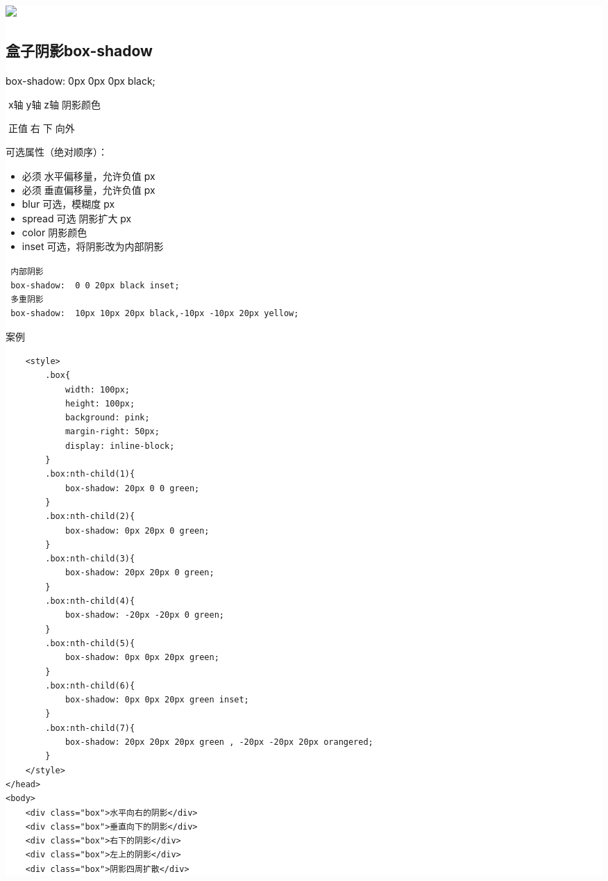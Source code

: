 ![](https://i0.hdslb.com/bfs/new_dyn/eb006e012ee08c359fd0f01e7f7ed7a7562431495.png@1554w.webp)

## 盒子阴影box-shadow

box-shadow: 0px 0px 0px     black;

​						x轴 y轴 z轴 阴影颜色

​			正值	右    下  向外

可选属性（绝对顺序）：

- 必须 水平偏移量，允许负值  px
- 必须 垂直偏移量，允许负值  px
- blur 可选，模糊度 px
- spread 可选 阴影扩大 px
- color 阴影颜色 
- inset 可选，将阴影改为内部阴影 

```
 内部阴影 
 box-shadow:  0 0 20px black inset;
 多重阴影
 box-shadow:  10px 10px 20px black,-10px -10px 20px yellow;
```

案例

```
    <style>
        .box{
            width: 100px;
            height: 100px;
            background: pink;
            margin-right: 50px;
            display: inline-block;
        }
        .box:nth-child(1){
            box-shadow: 20px 0 0 green;
        }
        .box:nth-child(2){
            box-shadow: 0px 20px 0 green;
        }
        .box:nth-child(3){
            box-shadow: 20px 20px 0 green;
        }
        .box:nth-child(4){
            box-shadow: -20px -20px 0 green;
        }
        .box:nth-child(5){
            box-shadow: 0px 0px 20px green;
        }
        .box:nth-child(6){
            box-shadow: 0px 0px 20px green inset;
        }
        .box:nth-child(7){
            box-shadow: 20px 20px 20px green , -20px -20px 20px orangered;
        }
    </style>
</head>
<body>
    <div class="box">水平向右的阴影</div>
    <div class="box">垂直向下的阴影</div>
    <div class="box">右下的阴影</div>
    <div class="box">左上的阴影</div>
    <div class="box">阴影四周扩散</div>
```